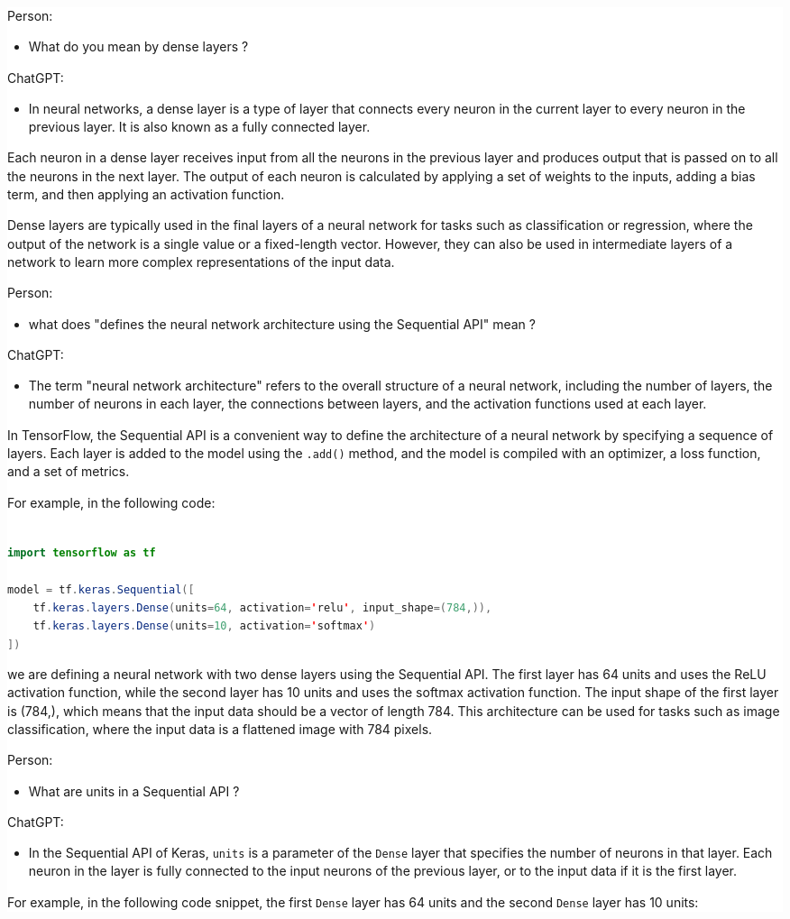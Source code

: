 Person: 
- What do you mean by dense layers ?

ChatGPT: 
- In neural networks, a dense layer is a type of layer that connects every neuron in the current layer to every neuron in the previous layer. It is also known as a fully connected layer.

Each neuron in a dense layer receives input from all the neurons in the previous layer and produces output that is passed on to all the neurons in the next layer. The output of each neuron is calculated by applying a set of weights to the inputs, adding a bias term, and then applying an activation function.

Dense layers are typically used in the final layers of a neural network for tasks such as classification or regression, where the output of the network is a single value or a fixed-length vector. However, they can also be used in intermediate layers of a network to learn more complex representations of the input data.

Person: 
- what does "defines the neural network architecture using the Sequential API" mean ?

ChatGPT: 
- The term "neural network architecture" refers to the overall structure of a neural network, including the number of layers, the number of neurons in each layer, the connections between layers, and the activation functions used at each layer.

In TensorFlow, the Sequential API is a convenient way to define the architecture of a neural network by specifying a sequence of layers. Each layer is added to the model using the `.add()` method, and the model is compiled with an optimizer, a loss function, and a set of metrics.

For example, in the following code:

```java

import tensorflow as tf

model = tf.keras.Sequential([
    tf.keras.layers.Dense(units=64, activation='relu', input_shape=(784,)),
    tf.keras.layers.Dense(units=10, activation='softmax')
])
```



we are defining a neural network with two dense layers using the Sequential API. The first layer has 64 units and uses the ReLU activation function, while the second layer has 10 units and uses the softmax activation function. The input shape of the first layer is (784,), which means that the input data should be a vector of length 784. This architecture can be used for tasks such as image classification, where the input data is a flattened image with 784 pixels.

Person: 
- What are units  in a Sequential API ?

ChatGPT: 
- In the Sequential API of Keras, `units` is a parameter of the `Dense` layer that specifies the number of neurons in that layer. Each neuron in the layer is fully connected to the input neurons of the previous layer, or to the input data if it is the first layer.

For example, in the following code snippet, the first `Dense` layer has 64 units and the second `Dense` layer has 10 units:

